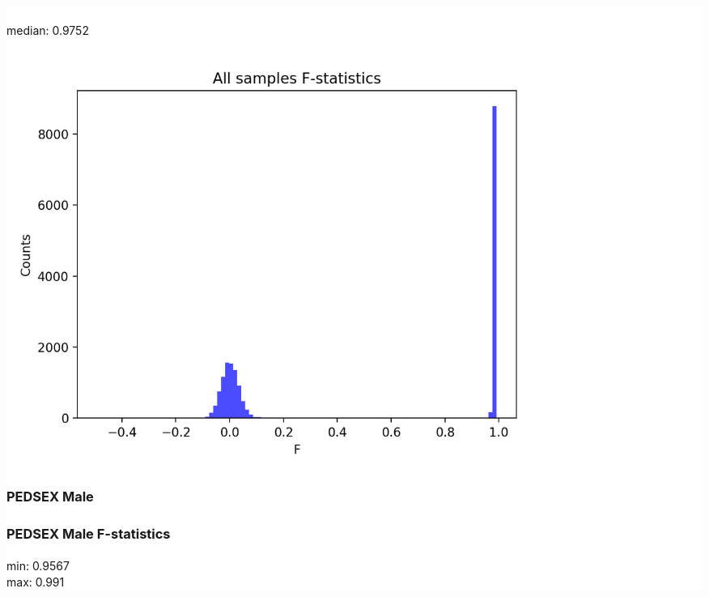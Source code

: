 <br>median: 0.9752<br><img src='All_samples_F-statistics_histogram.png' width='700'/>
### PEDSEX Male
### PEDSEX Male F-statistics
min: 0.9567
<br>max: 0.991